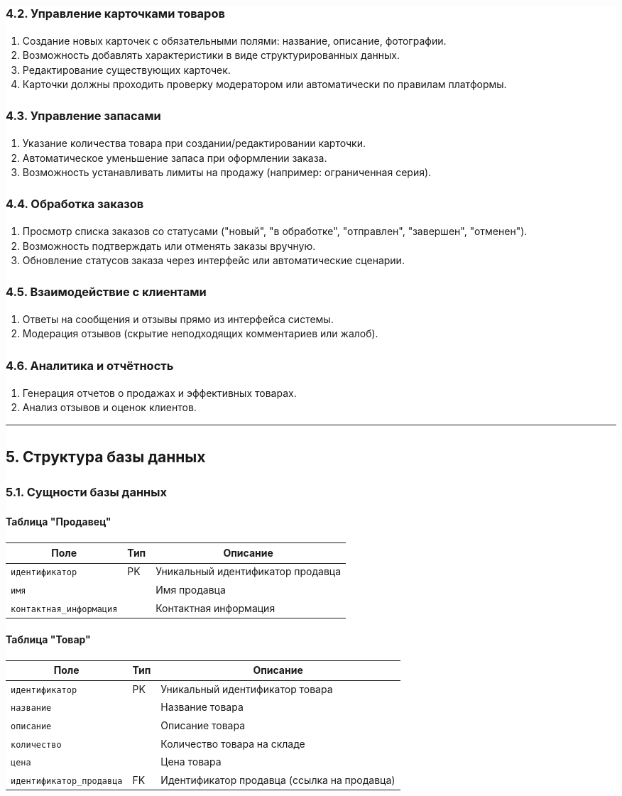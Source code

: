 ### 4.2. Управление карточками товаров

1. Создание новых карточек с обязательными полями: название, описание, фотографии.
2. Возможность добавлять характеристики в виде структурированных данных.
3. Редактирование существующих карточек.
4. Карточки должны проходить проверку модератором или автоматически по правилам платформы.

### 4.3. Управление запасами

1. Указание количества товара при создании/редактировании карточки.
2. Автоматическое уменьшение запаса при оформлении заказа.
3. Возможность устанавливать лимиты на продажу (например: ограниченная серия).
 
### 4.4. Обработка заказов

1. Просмотр списка заказов со статусами ("новый", "в обработке", "отправлен", "завершен", "отменен").
2. Возможность подтверждать или отменять заказы вручную.
3. Обновление статусов заказа через интерфейс или автоматические сценарии.

### 4.5. Взаимодействие с клиентами

1. Ответы на сообщения и отзывы прямо из интерфейса системы.
2. Модерация отзывов (скрытие неподходящих комментариев или жалоб).

### 4.6. Аналитика и отчётность

1. Генерация отчетов о продажах и эффективных товарах.
2. Анализ отзывов и оценок клиентов.

---

## 5. Структура базы данных

### 5.1. Сущности базы данных

#### Таблица "Продавец"
| Поле                   | Тип      | Описание                                |
|------------------------|----------|-----------------------------------------|
| `идентификатор`       | PK      | Уникальный идентификатор продавца       |
| `имя`                  |   | Имя продавца                            |
| `контактная_информация`|   | Контактная информация                   |

#### Таблица "Товар"
| Поле                     | Тип      | Описание                                 |
|--------------------------|----------|------------------------------------------|
| `идентификатор`         | PK      | Уникальный идентификатор товара          |
| `название`              |   | Название товара                          |
| `описание`              |      | Описание товара                          |
| `количество`            |       | Количество товара на складе             |
| `цена`                  |   | Цена товара                              |
| `идентификатор_продавца`| FK      | Идентификатор продавца (ссылка на продавца) |
